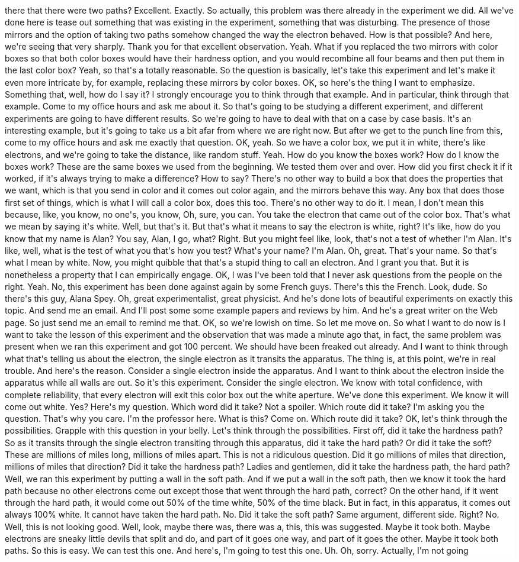 there that there were two paths? Excellent. Exactly. So actually, this problem was there already in the experiment we did. All we've done here is tease out something that was existing in the experiment, something that was disturbing. The presence of those mirrors and the option of taking two paths somehow changed the way the electron behaved. How is that possible? And here, we're seeing that very sharply. Thank you for that excellent observation. Yeah. What if you replaced the two mirrors with color boxes so that both color boxes would have their hardness option, and you would recombine all four beams and then put them in the last color box? Yeah, so that's a totally reasonable. So the question is basically, let's take this experiment and let's make it even more intricate by, for example, replacing these mirrors by color boxes. OK, so here's the thing I want to emphasize. Something that, well, how do I say it? I strongly encourage you to think through that example. And in particular, think through that example. Come to my office hours and ask me about it. So that's going to be studying a different experiment, and different experiments are going to have different results. So we're going to have to deal with that on a case by case basis. It's an interesting example, but it's going to take us a bit afar from where we are right now. But after we get to the punch line from this, come to my office hours and ask me exactly that question. OK, yeah. So we have a color box, we put it in white, there's like electrons, and we're going to take the distance, like random stuff. Yeah. How do you know the boxes work? How do I know the boxes work? These are the same boxes we used from the beginning. We tested them over and over. How did you first check it if it worked, if it's always trying to make a difference? How to say? There's no other way to build a box that does the properties that we want, which is that you send in color and it comes out color again, and the mirrors behave this way. Any box that does those first set of things, which is what I will call a color box, does this too. There's no other way to do it. I mean, I don't mean this because, like, you know, no one's, you know, Oh, sure, you can. You take the electron that came out of the color box. That's what we mean by saying it's white. Well, but that's it. But that's what it means to say the electron is white, right? It's like, how do you know that my name is Alan? You say, Alan, I go, what? Right. But you might feel like, look, that's not a test of whether I'm Alan. It's like, well, what is the test of what you that's how you test? What's your name? I'm Alan. Oh, great. That's your name. So that's what I mean by white. Now, you might quibble that that's a stupid thing to call an electron. And I grant you that. But it is nonetheless a property that I can empirically engage. OK, I was I've been told that I never ask questions from the people on the right. Yeah. No, this experiment has been done against again by some French guys. There's this the French. Look, dude. So there's this guy, Alana Spey. Oh, great experimentalist, great physicist. And he's done lots of beautiful experiments on exactly this topic. And send me an email. And I'll post some some example papers and reviews by him. And he's a great writer on the Web page. So just send me an email to remind me that. OK, so we're lowish on time. So let me move on. So what I want to do now is I want to take the lesson of this experiment and the observation that was made a minute ago that, in fact, the same problem was present when we ran this experiment and got 100 percent. We should have been freaked out already. And I want to think through what that's telling us about the electron, the single electron as it transits the apparatus. The thing is, at this point, we're in real trouble. And here's the reason. Consider a single electron inside the apparatus. And I want to think about the electron inside the apparatus while all walls are out. So it's this experiment. Consider the single electron. We know with total confidence, with complete reliability, that every electron will exit this color box out the white aperture. We've done this experiment. We know it will come out white. Yes? Here's my question. Which word did it take? Not a spoiler. Which route did it take? I'm asking you the question. That's why you care. I'm the professor here. What is this? Come on. Which route did it take? OK, let's think through the possibilities. Grapple with this question in your belly. Let's think through the possibilities. First off, did it take the hardness path? So as it transits through the single electron transiting through this apparatus, did it take the hard path? Or did it take the soft? These are millions of miles long, millions of miles apart. This is not a ridiculous question. Did it go millions of miles that direction, millions of miles that direction? Did it take the hardness path? Ladies and gentlemen, did it take the hardness path, the hard path? Well, we ran this experiment by putting a wall in the soft path. And if we put a wall in the soft path, then we know it took the hard path because no other electrons come out except those that went through the hard path, correct? On the other hand, if it went through the hard path, it would come out 50% of the time white, 50% of the time black. But in fact, in this apparatus, it comes out always 100% white. It cannot have taken the hard path. No. Did it take the soft path? Same argument, different side. Right? No. Well, this is not looking good. Well, look, maybe there was, there was a, this, this was suggested. Maybe it took both. Maybe electrons are sneaky little devils that split and do, and part of it goes one way, and part of it goes the other. Maybe it took both paths. So this is easy. We can test this one. And here's, I'm going to test this one. Uh. Oh, sorry. Actually, I'm not going